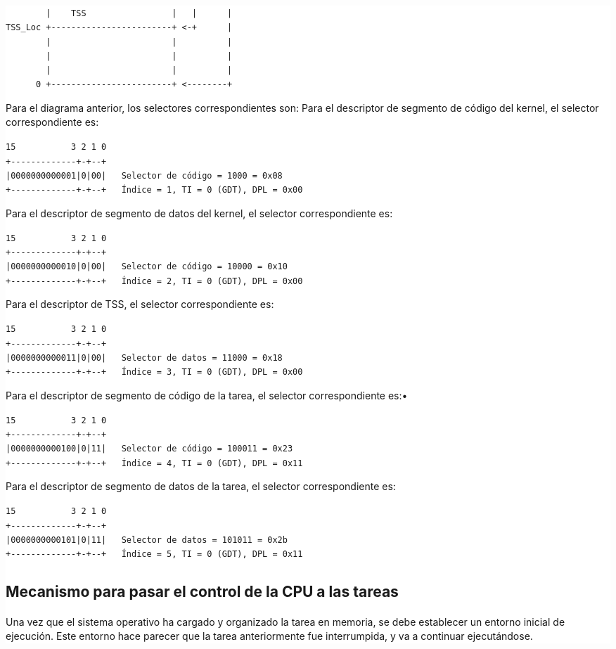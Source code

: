             |    TSS                 |   |      | 
    TSS_Loc +------------------------+ <-+      |  
            |                        |          | 
            |                        |          | 
            |                        |          | 
          0 +------------------------+ <--------+   

Para el diagrama anterior, los selectores correspondientes son:
Para el descriptor de segmento de código del kernel, el selector correspondiente
es:

    15           3 2 1 0 
    +-------------+-+--+
    |0000000000001|0|00|   Selector de código = 1000 = 0x08
    +-------------+-+--+   Índice = 1, TI = 0 (GDT), DPL = 0x00


Para el descriptor de segmento de datos del kernel, el selector correspondiente
es:

    15           3 2 1 0 
    +-------------+-+--+
    |0000000000010|0|00|   Selector de código = 10000 = 0x10
    +-------------+-+--+   Índice = 2, TI = 0 (GDT), DPL = 0x00

Para el descriptor de TSS, el selector correspondiente es:

    15           3 2 1 0 
    +-------------+-+--+
    |0000000000011|0|00|   Selector de datos = 11000 = 0x18
    +-------------+-+--+   Índice = 3, TI = 0 (GDT), DPL = 0x00


Para el descriptor de segmento de código de la tarea, el selector
correspondiente es:•

    15           3 2 1 0 
    +-------------+-+--+
    |0000000000100|0|11|   Selector de código = 100011 = 0x23
    +-------------+-+--+   Índice = 4, TI = 0 (GDT), DPL = 0x11


Para el descriptor de segmento de datos de la tarea, el selector correspondiente
es:

    15           3 2 1 0 
    +-------------+-+--+
    |0000000000101|0|11|   Selector de datos = 101011 = 0x2b
    +-------------+-+--+   Índice = 5, TI = 0 (GDT), DPL = 0x11


Mecanismo para pasar el control de la CPU a las tareas
------------------------------------------------------
Una vez que el sistema operativo ha cargado y organizado la tarea en memoria, se
debe establecer un entorno inicial de ejecución. Este entorno hace parecer que
la tarea anteriormente fue interrumpida, y va a continuar ejecutándose.
